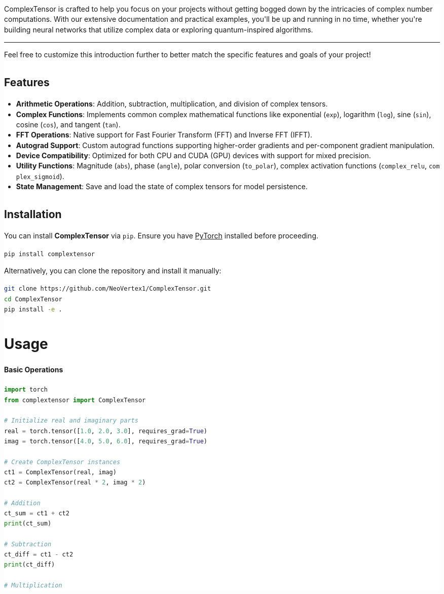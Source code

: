 ComplexTensor is crafted to help you focus on your projects without getting bogged down by the intricacies of complex number computations. With our extensive documentation and practical examples, you'll be up and running in no time, whether you're building neural networks that utilize complex data or exploring quantum-inspired algorithms.

---

Feel free to customize this introduction further to better match the specific features and goals of your project!

## Features

- **Arithmetic Operations**: Addition, subtraction, multiplication, and division of complex tensors.
- **Complex Functions**: Implements common complex mathematical functions like exponential (`exp`), logarithm (`log`), sine (`sin`), cosine (`cos`), and tangent (`tan`).
- **FFT Operations**: Native support for Fast Fourier Transform (FFT) and Inverse FFT (IFFT).
- **Autograd Support**: Custom autograd functions supporting higher-order gradients and per-component gradient manipulation.
- **Device Compatibility**: Optimized for both CPU and CUDA (GPU) devices with support for mixed precision.
- **Utility Functions**: Magnitude (`abs`), phase (`angle`), polar conversion (`to_polar`), complex activation functions (`complex_relu`, `complex_sigmoid`).
- **State Management**: Save and load the state of complex tensors for model persistence.

## Installation

You can install **ComplexTensor** via `pip`. Ensure you have [PyTorch](https://pytorch.org/) installed before proceeding.

```bash
pip install complextensor
```

Alternatively, you can clone the repository and install it manually:

```bash
git clone https://github.com/NeoVertex1/ComplexTensor.git
cd ComplexTensor
pip install -e .
```
# Usage
#### Basic Operations

```python
import torch
from complextensor import ComplexTensor

# Initialize real and imaginary parts
real = torch.tensor([1.0, 2.0, 3.0], requires_grad=True)
imag = torch.tensor([4.0, 5.0, 6.0], requires_grad=True)

# Create ComplexTensor instances
ct1 = ComplexTensor(real, imag)
ct2 = ComplexTensor(real * 2, imag * 2)

# Addition
ct_sum = ct1 + ct2
print(ct_sum)

# Subtraction
ct_diff = ct1 - ct2
print(ct_diff)

# Multiplication
```